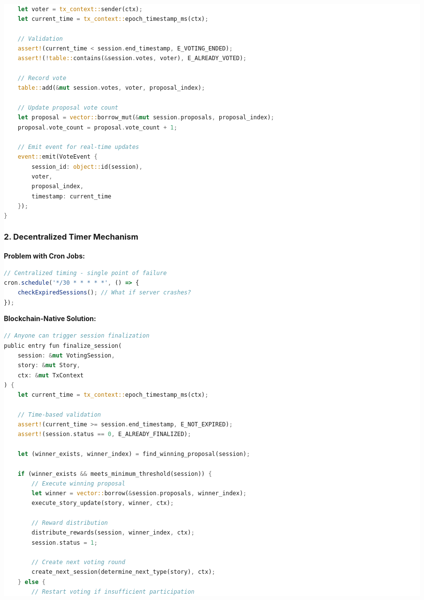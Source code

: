```rust
    let voter = tx_context::sender(ctx);
    let current_time = tx_context::epoch_timestamp_ms(ctx);
    
    // Validation
    assert!(current_time < session.end_timestamp, E_VOTING_ENDED);
    assert!(!table::contains(&session.votes, voter), E_ALREADY_VOTED);
    
    // Record vote
    table::add(&mut session.votes, voter, proposal_index);
    
    // Update proposal vote count
    let proposal = vector::borrow_mut(&mut session.proposals, proposal_index);
    proposal.vote_count = proposal.vote_count + 1;
    
    // Emit event for real-time updates
    event::emit(VoteEvent {
        session_id: object::id(session),
        voter,
        proposal_index,
        timestamp: current_time
    });
}
```

### 2. Decentralized Timer Mechanism

**Problem with Cron Jobs:**

```javascript
// Centralized timing - single point of failure
cron.schedule('*/30 * * * * *', () => {
    checkExpiredSessions(); // What if server crashes?
});
```

**Blockchain-Native Solution:**

```rust
// Anyone can trigger session finalization
public entry fun finalize_session(
    session: &mut VotingSession,
    story: &mut Story,
    ctx: &mut TxContext
) {
    let current_time = tx_context::epoch_timestamp_ms(ctx);
    
    // Time-based validation
    assert!(current_time >= session.end_timestamp, E_NOT_EXPIRED);
    assert!(session.status == 0, E_ALREADY_FINALIZED);
    
    let (winner_exists, winner_index) = find_winning_proposal(session);
    
    if (winner_exists && meets_minimum_threshold(session)) {
        // Execute winning proposal
        let winner = vector::borrow(&session.proposals, winner_index);
        execute_story_update(story, winner, ctx);
        
        // Reward distribution
        distribute_rewards(session, winner_index, ctx);
        session.status = 1;
        
        // Create next voting round
        create_next_session(determine_next_type(story), ctx);
    } else {
        // Restart voting if insufficient participation
```